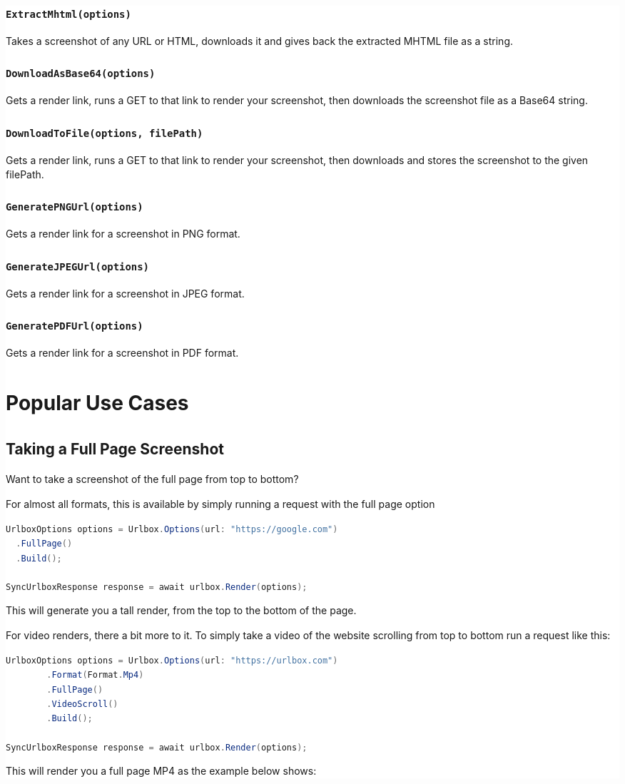 ### `ExtractMhtml(options)`
Takes a screenshot of any URL or HTML, downloads it and gives back the extracted MHTML file as a string.

### `DownloadAsBase64(options)` 
Gets a render link, runs a GET to that link to render your screenshot, then downloads the screenshot file as a Base64 string.

### `DownloadToFile(options, filePath)` 
Gets a render link, runs a GET to that link to render your screenshot, then downloads and stores the screenshot to the given filePath.

### `GeneratePNGUrl(options)` 
Gets a render link for a screenshot in PNG format.

### `GenerateJPEGUrl(options)` 
Gets a render link for a screenshot in JPEG format.

### `GeneratePDFUrl(options)` 
Gets a render link for a screenshot in PDF format.

# Popular Use Cases

## Taking a Full Page Screenshot

Want to take a screenshot of the full page from top to bottom?

For almost all formats, this is available by simply running a request with the full page option

```CS
UrlboxOptions options = Urlbox.Options(url: "https://google.com")
  .FullPage()
  .Build();

SyncUrlboxResponse response = await urlbox.Render(options);
```

This will generate you a tall render, from the top to the bottom of the page.

For video renders, there a bit more to it. To simply take a video of the website scrolling from top to bottom run a request like this:

```CS
UrlboxOptions options = Urlbox.Options(url: "https://urlbox.com")
        .Format(Format.Mp4)
        .FullPage()
        .VideoScroll()
        .Build();

SyncUrlboxResponse response = await urlbox.Render(options);
```
This will render you a full page MP4 as the example below shows:
